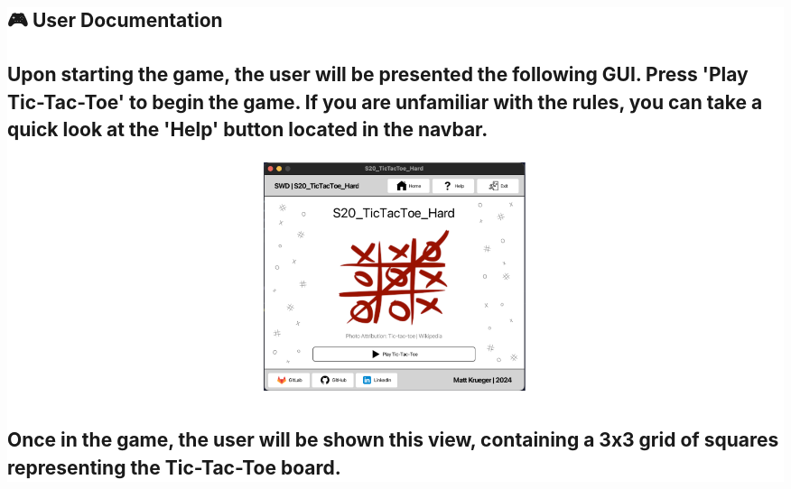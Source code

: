 ## **:video_game: User Documentation**

## Upon starting the game, the user will be presented the following GUI. Press 'Play Tic-Tac-Toe' to begin the game. If you are unfamiliar with the rules, you can take a quick look at the 'Help' button located in the navbar.

<div align="center">
  <img src="./img/10.png" width="300"/>
</div>  

## Once in the game, the user will be shown this view, containing a 3x3 grid of squares representing the Tic-Tac-Toe board.
<div align="center">